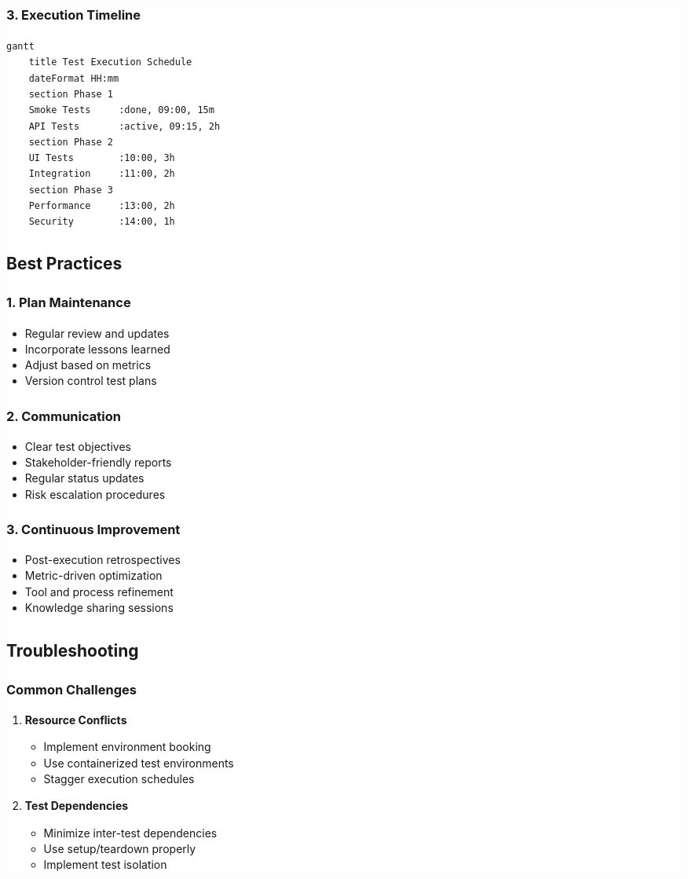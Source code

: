 ### 3. Execution Timeline
```mermaid
gantt
    title Test Execution Schedule
    dateFormat HH:mm
    section Phase 1
    Smoke Tests     :done, 09:00, 15m
    API Tests       :active, 09:15, 2h
    section Phase 2
    UI Tests        :10:00, 3h
    Integration     :11:00, 2h
    section Phase 3
    Performance     :13:00, 2h
    Security        :14:00, 1h
```

## Best Practices

### 1. Plan Maintenance
- Regular review and updates
- Incorporate lessons learned
- Adjust based on metrics
- Version control test plans

### 2. Communication
- Clear test objectives
- Stakeholder-friendly reports
- Regular status updates
- Risk escalation procedures

### 3. Continuous Improvement
- Post-execution retrospectives
- Metric-driven optimization
- Tool and process refinement
- Knowledge sharing sessions

## Troubleshooting

### Common Challenges

1. **Resource Conflicts**
   - Implement environment booking
   - Use containerized test environments
   - Stagger execution schedules

2. **Test Dependencies**
   - Minimize inter-test dependencies
   - Use setup/teardown properly
   - Implement test isolation
